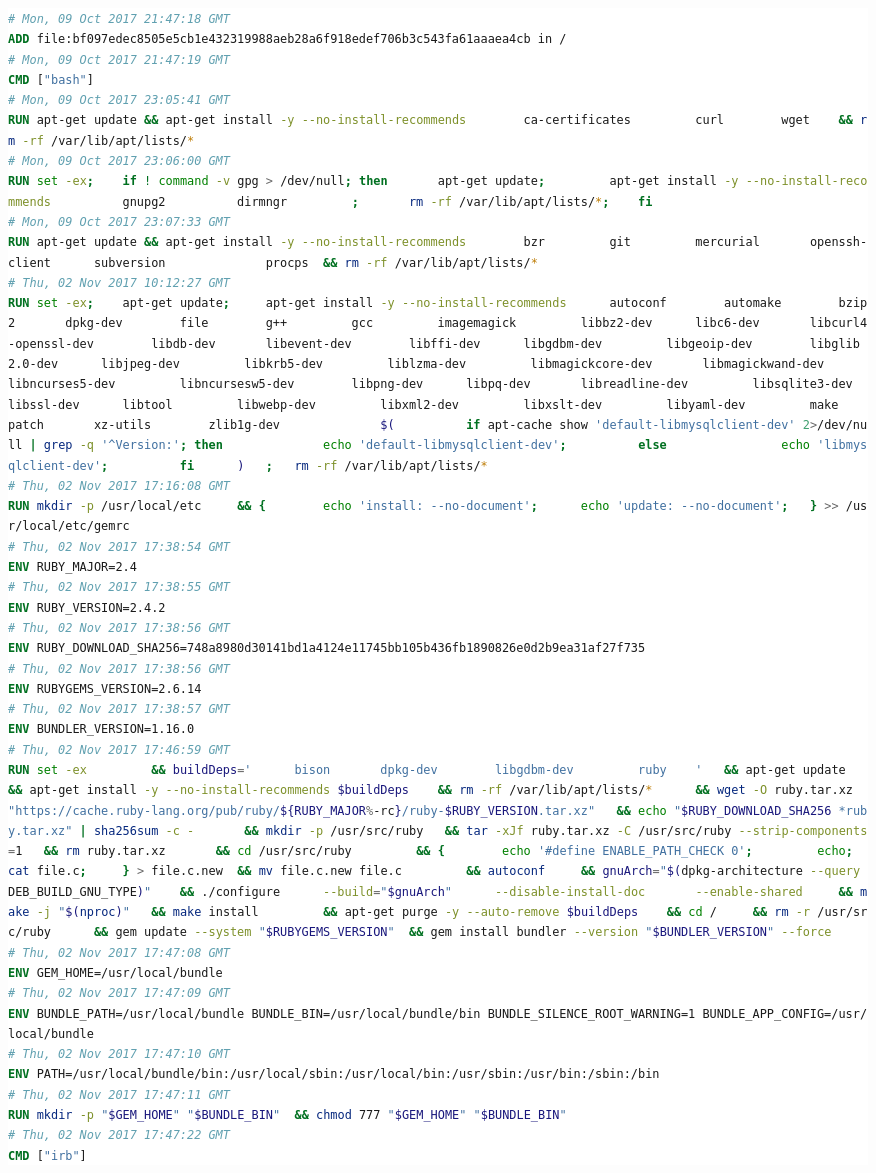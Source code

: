 ```dockerfile
# Mon, 09 Oct 2017 21:47:18 GMT
ADD file:bf097edec8505e5cb1e432319988aeb28a6f918edef706b3c543fa61aaaea4cb in / 
# Mon, 09 Oct 2017 21:47:19 GMT
CMD ["bash"]
# Mon, 09 Oct 2017 23:05:41 GMT
RUN apt-get update && apt-get install -y --no-install-recommends 		ca-certificates 		curl 		wget 	&& rm -rf /var/lib/apt/lists/*
# Mon, 09 Oct 2017 23:06:00 GMT
RUN set -ex; 	if ! command -v gpg > /dev/null; then 		apt-get update; 		apt-get install -y --no-install-recommends 			gnupg2 			dirmngr 		; 		rm -rf /var/lib/apt/lists/*; 	fi
# Mon, 09 Oct 2017 23:07:33 GMT
RUN apt-get update && apt-get install -y --no-install-recommends 		bzr 		git 		mercurial 		openssh-client 		subversion 				procps 	&& rm -rf /var/lib/apt/lists/*
# Thu, 02 Nov 2017 10:12:27 GMT
RUN set -ex; 	apt-get update; 	apt-get install -y --no-install-recommends 		autoconf 		automake 		bzip2 		dpkg-dev 		file 		g++ 		gcc 		imagemagick 		libbz2-dev 		libc6-dev 		libcurl4-openssl-dev 		libdb-dev 		libevent-dev 		libffi-dev 		libgdbm-dev 		libgeoip-dev 		libglib2.0-dev 		libjpeg-dev 		libkrb5-dev 		liblzma-dev 		libmagickcore-dev 		libmagickwand-dev 		libncurses5-dev 		libncursesw5-dev 		libpng-dev 		libpq-dev 		libreadline-dev 		libsqlite3-dev 		libssl-dev 		libtool 		libwebp-dev 		libxml2-dev 		libxslt-dev 		libyaml-dev 		make 		patch 		xz-utils 		zlib1g-dev 				$( 			if apt-cache show 'default-libmysqlclient-dev' 2>/dev/null | grep -q '^Version:'; then 				echo 'default-libmysqlclient-dev'; 			else 				echo 'libmysqlclient-dev'; 			fi 		) 	; 	rm -rf /var/lib/apt/lists/*
# Thu, 02 Nov 2017 17:16:08 GMT
RUN mkdir -p /usr/local/etc 	&& { 		echo 'install: --no-document'; 		echo 'update: --no-document'; 	} >> /usr/local/etc/gemrc
# Thu, 02 Nov 2017 17:38:54 GMT
ENV RUBY_MAJOR=2.4
# Thu, 02 Nov 2017 17:38:55 GMT
ENV RUBY_VERSION=2.4.2
# Thu, 02 Nov 2017 17:38:56 GMT
ENV RUBY_DOWNLOAD_SHA256=748a8980d30141bd1a4124e11745bb105b436fb1890826e0d2b9ea31af27f735
# Thu, 02 Nov 2017 17:38:56 GMT
ENV RUBYGEMS_VERSION=2.6.14
# Thu, 02 Nov 2017 17:38:57 GMT
ENV BUNDLER_VERSION=1.16.0
# Thu, 02 Nov 2017 17:46:59 GMT
RUN set -ex 		&& buildDeps=' 		bison 		dpkg-dev 		libgdbm-dev 		ruby 	' 	&& apt-get update 	&& apt-get install -y --no-install-recommends $buildDeps 	&& rm -rf /var/lib/apt/lists/* 		&& wget -O ruby.tar.xz "https://cache.ruby-lang.org/pub/ruby/${RUBY_MAJOR%-rc}/ruby-$RUBY_VERSION.tar.xz" 	&& echo "$RUBY_DOWNLOAD_SHA256 *ruby.tar.xz" | sha256sum -c - 		&& mkdir -p /usr/src/ruby 	&& tar -xJf ruby.tar.xz -C /usr/src/ruby --strip-components=1 	&& rm ruby.tar.xz 		&& cd /usr/src/ruby 		&& { 		echo '#define ENABLE_PATH_CHECK 0'; 		echo; 		cat file.c; 	} > file.c.new 	&& mv file.c.new file.c 		&& autoconf 	&& gnuArch="$(dpkg-architecture --query DEB_BUILD_GNU_TYPE)" 	&& ./configure 		--build="$gnuArch" 		--disable-install-doc 		--enable-shared 	&& make -j "$(nproc)" 	&& make install 		&& apt-get purge -y --auto-remove $buildDeps 	&& cd / 	&& rm -r /usr/src/ruby 		&& gem update --system "$RUBYGEMS_VERSION" 	&& gem install bundler --version "$BUNDLER_VERSION" --force
# Thu, 02 Nov 2017 17:47:08 GMT
ENV GEM_HOME=/usr/local/bundle
# Thu, 02 Nov 2017 17:47:09 GMT
ENV BUNDLE_PATH=/usr/local/bundle BUNDLE_BIN=/usr/local/bundle/bin BUNDLE_SILENCE_ROOT_WARNING=1 BUNDLE_APP_CONFIG=/usr/local/bundle
# Thu, 02 Nov 2017 17:47:10 GMT
ENV PATH=/usr/local/bundle/bin:/usr/local/sbin:/usr/local/bin:/usr/sbin:/usr/bin:/sbin:/bin
# Thu, 02 Nov 2017 17:47:11 GMT
RUN mkdir -p "$GEM_HOME" "$BUNDLE_BIN" 	&& chmod 777 "$GEM_HOME" "$BUNDLE_BIN"
# Thu, 02 Nov 2017 17:47:22 GMT
CMD ["irb"]
```